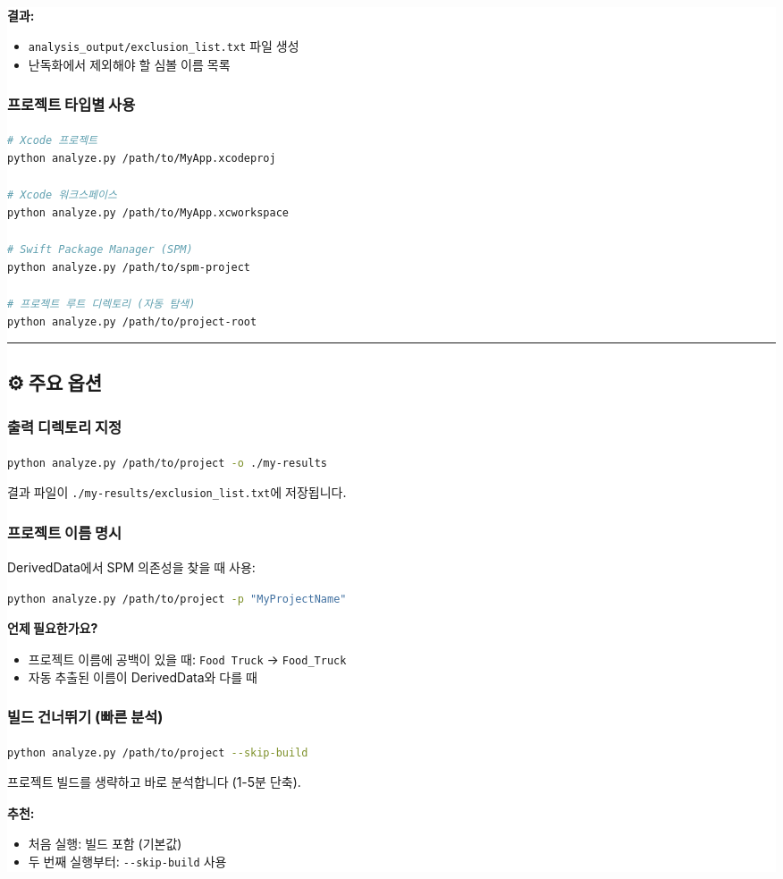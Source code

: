 **결과:**
- `analysis_output/exclusion_list.txt` 파일 생성
- 난독화에서 제외해야 할 심볼 이름 목록

### 프로젝트 타입별 사용

```bash
# Xcode 프로젝트
python analyze.py /path/to/MyApp.xcodeproj

# Xcode 워크스페이스
python analyze.py /path/to/MyApp.xcworkspace

# Swift Package Manager (SPM)
python analyze.py /path/to/spm-project

# 프로젝트 루트 디렉토리 (자동 탐색)
python analyze.py /path/to/project-root
```

---

## ⚙️ 주요 옵션

### 출력 디렉토리 지정

```bash
python analyze.py /path/to/project -o ./my-results
```

결과 파일이 `./my-results/exclusion_list.txt`에 저장됩니다.

### 프로젝트 이름 명시

DerivedData에서 SPM 의존성을 찾을 때 사용:

```bash
python analyze.py /path/to/project -p "MyProjectName"
```

**언제 필요한가요?**
- 프로젝트 이름에 공백이 있을 때: `Food Truck` → `Food_Truck`
- 자동 추출된 이름이 DerivedData와 다를 때

### 빌드 건너뛰기 (빠른 분석)

```bash
python analyze.py /path/to/project --skip-build
```

프로젝트 빌드를 생략하고 바로 분석합니다 (1-5분 단축).

**추천:**
- 처음 실행: 빌드 포함 (기본값)
- 두 번째 실행부터: `--skip-build` 사용

